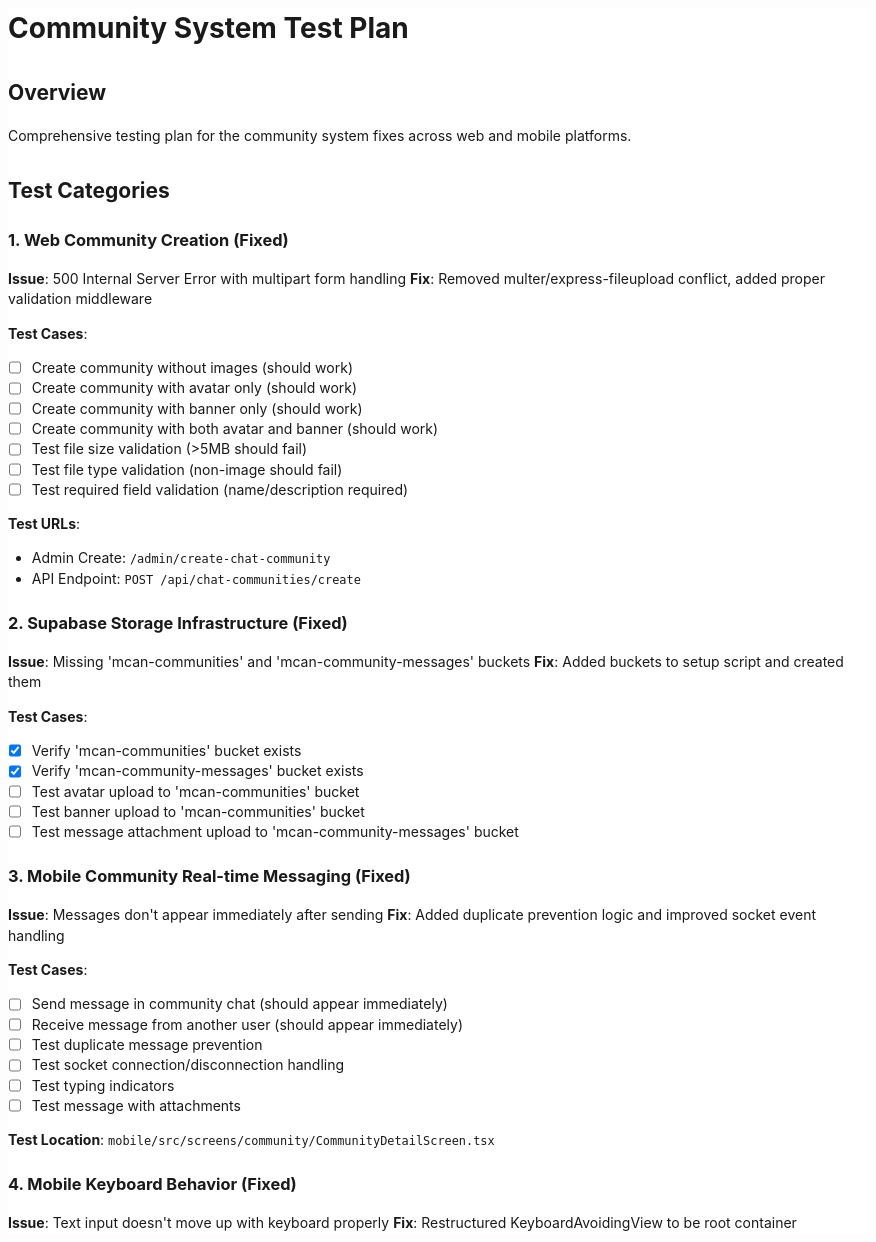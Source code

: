# Community System Test Plan

## Overview
Comprehensive testing plan for the community system fixes across web and mobile platforms.

## Test Categories

### 1. Web Community Creation (Fixed)
**Issue**: 500 Internal Server Error with multipart form handling
**Fix**: Removed multer/express-fileupload conflict, added proper validation middleware

**Test Cases**:
- [ ] Create community without images (should work)
- [ ] Create community with avatar only (should work)
- [ ] Create community with banner only (should work)
- [ ] Create community with both avatar and banner (should work)
- [ ] Test file size validation (>5MB should fail)
- [ ] Test file type validation (non-image should fail)
- [ ] Test required field validation (name/description required)

**Test URLs**:
- Admin Create: `/admin/create-chat-community`
- API Endpoint: `POST /api/chat-communities/create`

### 2. Supabase Storage Infrastructure (Fixed)
**Issue**: Missing 'mcan-communities' and 'mcan-community-messages' buckets
**Fix**: Added buckets to setup script and created them

**Test Cases**:
- [x] Verify 'mcan-communities' bucket exists
- [x] Verify 'mcan-community-messages' bucket exists
- [ ] Test avatar upload to 'mcan-communities' bucket
- [ ] Test banner upload to 'mcan-communities' bucket
- [ ] Test message attachment upload to 'mcan-community-messages' bucket

### 3. Mobile Community Real-time Messaging (Fixed)
**Issue**: Messages don't appear immediately after sending
**Fix**: Added duplicate prevention logic and improved socket event handling

**Test Cases**:
- [ ] Send message in community chat (should appear immediately)
- [ ] Receive message from another user (should appear immediately)
- [ ] Test duplicate message prevention
- [ ] Test socket connection/disconnection handling
- [ ] Test typing indicators
- [ ] Test message with attachments

**Test Location**: `mobile/src/screens/community/CommunityDetailScreen.tsx`

### 4. Mobile Keyboard Behavior (Fixed)
**Issue**: Text input doesn't move up with keyboard properly
**Fix**: Restructured KeyboardAvoidingView to be root container
